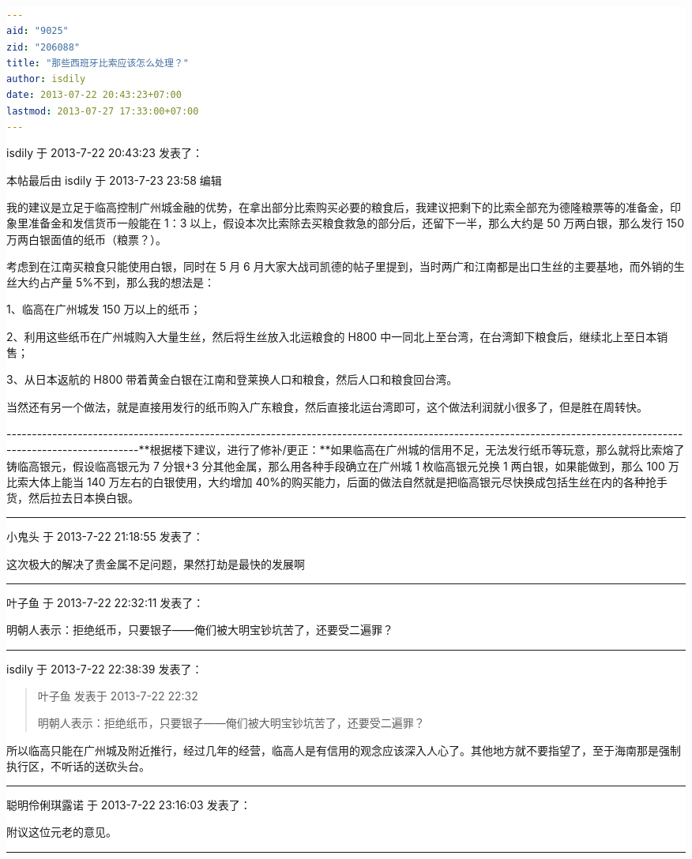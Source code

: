 ```yaml
---
aid: "9025"
zid: "206088"
title: "那些西班牙比索应该怎么处理？"
author: isdily
date: 2013-07-22 20:43:23+07:00
lastmod: 2013-07-27 17:33:00+07:00
---
```


isdily 于 2013-7-22 20:43:23 发表了：

本帖最后由 isdily 于 2013-7-23 23:58 编辑

我的建议是立足于临高控制广州城金融的优势，在拿出部分比索购买必要的粮食后，我建议把剩下的比索全部充为德隆粮票等的准备金，印象里准备金和发信货币一般能在 1：3 以上，假设本次比索除去买粮食救急的部分后，还留下一半，那么大约是 50 万两白银，那么发行 150 万两白银面值的纸币（粮票？）。

考虑到在江南买粮食只能使用白银，同时在 5 月 6 月大家大战司凯德的帖子里提到，当时两广和江南都是出口生丝的主要基地，而外销的生丝大约占产量 5%不到，那么我的想法是：

1、临高在广州城发 150 万以上的纸币；

2、利用这些纸币在广州城购入大量生丝，然后将生丝放入北运粮食的 H800 中一同北上至台湾，在台湾卸下粮食后，继续北上至日本销售；

3、从日本返航的 H800 带着黄金白银在江南和登莱换人口和粮食，然后人口和粮食回台湾。

当然还有另一个做法，就是直接用发行的纸币购入广东粮食，然后直接北运台湾即可，这个做法利润就小很多了，但是胜在周转快。

\-\-\-------------------------------------------------------------------------------------------------------------------------------------------------------------**根据楼下建议，进行了修补/更正：**如果临高在广州城的信用不足，无法发行纸币等玩意，那么就将比索熔了铸临高银元，假设临高银元为 7 分银+3 分其他金属，那么用各种手段确立在广州城 1 枚临高银元兑换 1 两白银，如果能做到，那么 100 万比索大体上能当 140 万左右的白银使用，大约增加 40%的购买能力，后面的做法自然就是把临高银元尽快换成包括生丝在内的各种抢手货，然后拉去日本换白银。

---

小鬼头 于 2013-7-22 21:18:55 发表了：

这次极大的解决了贵金属不足问题，果然打劫是最快的发展啊

---

叶子鱼 于 2013-7-22 22:32:11 发表了：

明朝人表示：拒绝纸币，只要银子——俺们被大明宝钞坑苦了，还要受二遍罪？

---

isdily 于 2013-7-22 22:38:39 发表了：

> 叶子鱼 发表于 2013-7-22 22:32
>
> 明朝人表示：拒绝纸币，只要银子——俺们被大明宝钞坑苦了，还要受二遍罪？

所以临高只能在广州城及附近推行，经过几年的经营，临高人是有信用的观念应该深入人心了。其他地方就不要指望了，至于海南那是强制执行区，不听话的送砍头台。

---

聪明伶俐琪露诺 于 2013-7-22 23:16:03 发表了：

附议这位元老的意见。

---